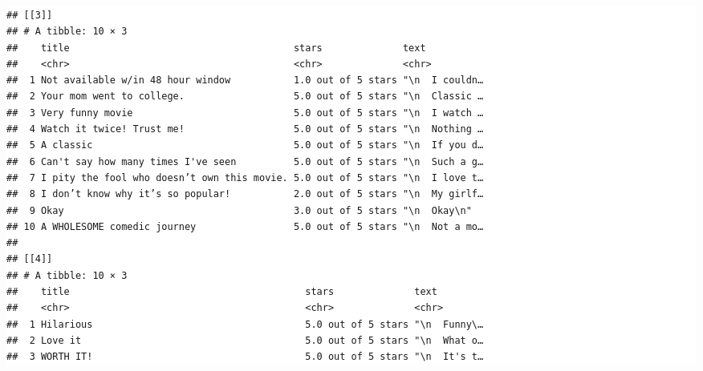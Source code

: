     ## [[3]]
    ## # A tibble: 10 × 3
    ##    title                                       stars              text          
    ##    <chr>                                       <chr>              <chr>         
    ##  1 Not available w/in 48 hour window           1.0 out of 5 stars "\n  I couldn…
    ##  2 Your mom went to college.                   5.0 out of 5 stars "\n  Classic …
    ##  3 Very funny movie                            5.0 out of 5 stars "\n  I watch …
    ##  4 Watch it twice! Trust me!                   5.0 out of 5 stars "\n  Nothing …
    ##  5 A classic                                   5.0 out of 5 stars "\n  If you d…
    ##  6 Can't say how many times I've seen          5.0 out of 5 stars "\n  Such a g…
    ##  7 I pity the fool who doesn’t own this movie. 5.0 out of 5 stars "\n  I love t…
    ##  8 I don’t know why it’s so popular!           2.0 out of 5 stars "\n  My girlf…
    ##  9 Okay                                        3.0 out of 5 stars "\n  Okay\n"  
    ## 10 A WHOLESOME comedic journey                 5.0 out of 5 stars "\n  Not a mo…
    ## 
    ## [[4]]
    ## # A tibble: 10 × 3
    ##    title                                         stars              text        
    ##    <chr>                                         <chr>              <chr>       
    ##  1 Hilarious                                     5.0 out of 5 stars "\n  Funny\…
    ##  2 Love it                                       5.0 out of 5 stars "\n  What o…
    ##  3 WORTH IT!                                     5.0 out of 5 stars "\n  It's t…